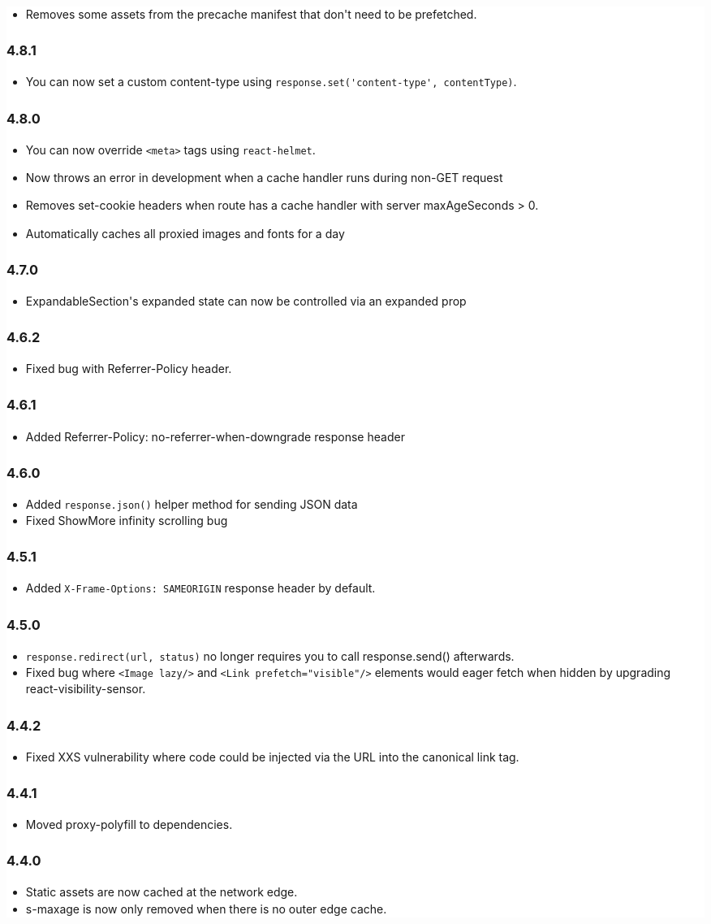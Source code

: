* Removes some assets from the precache manifest that don't need to be prefetched.

### 4.8.1

* You can now set a custom content-type using `response.set('content-type', contentType)`.

### 4.8.0

* You can now override `<meta>` tags using `react-helmet`.

* Now throws an error in development when a cache handler runs during non-GET request

* Removes set-cookie headers when route has a cache handler with server maxAgeSeconds > 0.

* Automatically caches all proxied images and fonts for a day

### 4.7.0

* ExpandableSection's expanded state can now be controlled via an expanded prop

### 4.6.2

* Fixed bug with Referrer-Policy header.

### 4.6.1

* Added Referrer-Policy: no-referrer-when-downgrade response header

### 4.6.0

* Added `response.json()` helper method for sending JSON data
* Fixed ShowMore infinity scrolling bug

### 4.5.1

* Added `X-Frame-Options: SAMEORIGIN` response header by default.

### 4.5.0

* `response.redirect(url, status)` no longer requires you to call response.send() afterwards. 
* Fixed bug where `<Image lazy/>` and `<Link prefetch="visible"/>` elements would eager fetch when hidden by upgrading react-visibility-sensor.

### 4.4.2

* Fixed XXS vulnerability where code could be injected via the URL into the canonical link tag.

### 4.4.1

* Moved proxy-polyfill to dependencies.

### 4.4.0

* Static assets are now cached at the network edge.
* s-maxage is now only removed when there is no outer edge cache.
